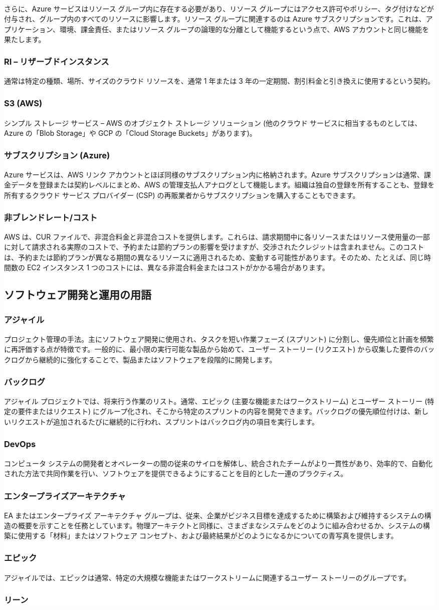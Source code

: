 さらに、Azure サービスはリソース グループ内に存在する必要があり、リソース グループにはアクセス許可やポリシー、タグ付けなどが付与され、グループ内のすべてのリソースに影響します。リソース グループに関連するのは Azure サブスクリプションです。これは、アプリケーション、環境、課金責任、またはリソース グループの論理的な分離として機能するという点で、AWS アカウントと同じ機能を果たします。

### RI – リザーブドインスタンス

通常は特定の種類、場所、サイズのクラウド リソースを、通常 1 年または 3 年の一定期間、割引料金と引き換えに使用するという契約。

### S3 (AWS)

シンプル ストレージ サービス – AWS のオブジェクト ストレージ ソリューション (他のクラウド サービスに相当するものとしては、Azure の「Blob Storage」や GCP の「Cloud Storage Buckets」があります)。

### サブスクリプション (Azure)

Azure サービスは、AWS リンク アカウントとほぼ同様のサブスクリプション内に格納されます。Azure サブスクリプションは通常、課金データを登録または契約レベルにまとめ、AWS の管理支払人アナログとして機能します。組織は独自の登録を所有することも、登録を所有するクラウド サービス プロバイダー (CSP) の再販業者からサブスクリプションを購入することもできます。

### 非ブレンドレート/コスト

AWS は、CUR ファイルで、非混合料金と非混合コストを提供します。これらは、請求期間中に各リソースまたはリソース使用量の一部に対して請求される実際のコストで、予約または節約プランの影響を受けますが、交渉されたクレジットは含まれません。このコストは、予約または節約プランが異なる期間の異なるリソースに適用されるため、変動する可能性があります。そのため、たとえば、同じ時間数の EC2 インスタンス 1 つのコストには、異なる非混合料金またはコストがかかる場合があります。

## ソフトウェア開発と運用の用語

### アジャイル

プロジェクト管理の手法。主にソフトウェア開発に使用され、タスクを短い作業フェーズ (スプリント) に分割し、優先順位と計画を頻繁に再評価する点が特徴です。一般的に、最小限の実行可能な製品から始めて、ユーザー ストーリー (リクエスト) から収集した要件のバックログから継続的に強化することで、製品またはソフトウェアを段階的に開発します。

### バックログ

アジャイル プロジェクトでは、将来行う作業のリスト。通常、エピック (主要な機能またはワークストリーム) とユーザー ストーリー (特定の要件またはリクエスト) にグループ化され、そこから特定のスプリントの内容を開発できます。バックログの優先順位付けは、新しいリクエストが追加されるたびに継続的に行われ、スプリントはバックログ内の項目を実行します。

### DevOps

コンピュータ システムの開発者とオペレーターの間の従来のサイロを解体し、統合されたチームがより一貫性があり、効率的で、自動化された方法で共同作業を行い、ソフトウェアを提供できるようにすることを目的とした一連のプラクティス。

### エンタープライズアーキテクチャ

EA またはエンタープライズ アーキテクチャ グループは、従来、企業がビジネス目標を達成するために構築および維持するシステムの構造の概要を示すことを任務としています。物理アーキテクトと同様に、さまざまなシステムをどのように組み合わせるか、システムの構築に使用する「材料」またはソフトウェア コンセプト、および最終結果がどのようになるかについての青写真を提供します。

### エピック

アジャイルでは、エピックは通常、特定の大規模な機能またはワークストリームに関連するユーザー ストーリーのグループです。

### リーン
